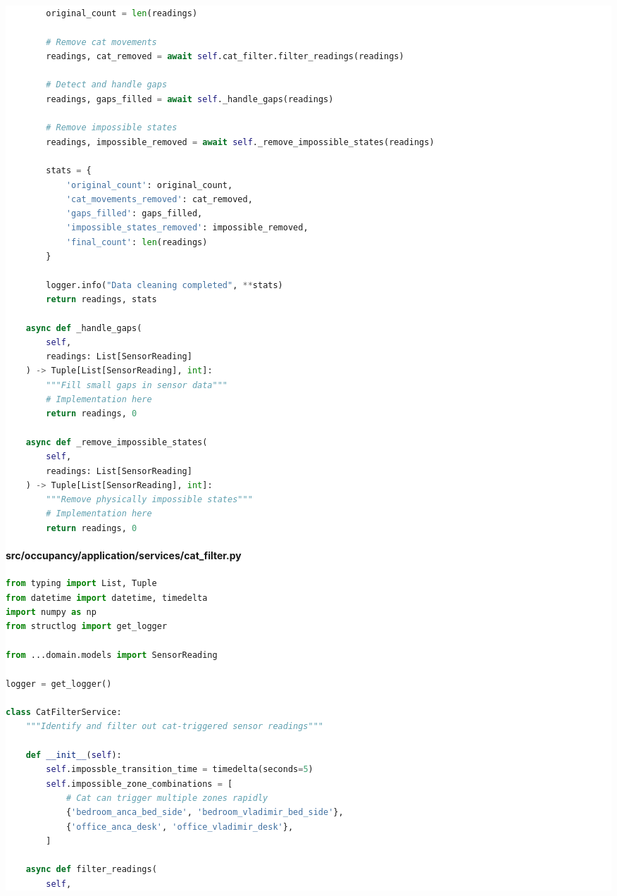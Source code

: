 ```python
        original_count = len(readings)
        
        # Remove cat movements
        readings, cat_removed = await self.cat_filter.filter_readings(readings)
        
        # Detect and handle gaps
        readings, gaps_filled = await self._handle_gaps(readings)
        
        # Remove impossible states
        readings, impossible_removed = await self._remove_impossible_states(readings)
        
        stats = {
            'original_count': original_count,
            'cat_movements_removed': cat_removed,
            'gaps_filled': gaps_filled,
            'impossible_states_removed': impossible_removed,
            'final_count': len(readings)
        }
        
        logger.info("Data cleaning completed", **stats)
        return readings, stats
    
    async def _handle_gaps(
        self, 
        readings: List[SensorReading]
    ) -> Tuple[List[SensorReading], int]:
        """Fill small gaps in sensor data"""
        # Implementation here
        return readings, 0
        
    async def _remove_impossible_states(
        self, 
        readings: List[SensorReading]
    ) -> Tuple[List[SensorReading], int]:
        """Remove physically impossible states"""
        # Implementation here
        return readings, 0
```

#### src/occupancy/application/services/cat_filter.py
```python
from typing import List, Tuple
from datetime import datetime, timedelta
import numpy as np
from structlog import get_logger

from ...domain.models import SensorReading

logger = get_logger()

class CatFilterService:
    """Identify and filter out cat-triggered sensor readings"""
    
    def __init__(self):
        self.impossble_transition_time = timedelta(seconds=5)
        self.impossible_zone_combinations = [
            # Cat can trigger multiple zones rapidly
            {'bedroom_anca_bed_side', 'bedroom_vladimir_bed_side'},
            {'office_anca_desk', 'office_vladimir_desk'},
        ]
        
    async def filter_readings(
        self, 
```
